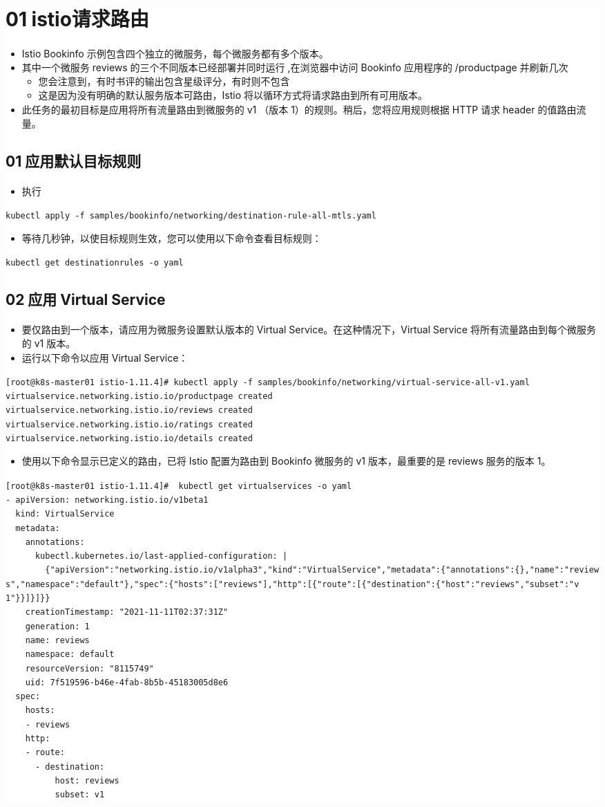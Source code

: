 # 01 istio请求路由

- Istio Bookinfo 示例包含四个独立的微服务，每个微服务都有多个版本。
- 其中一个微服务 reviews 的三个不同版本已经部署并同时运行 ,在浏览器中访问 Bookinfo 应用程序的 /productpage 并刷新几次
  - 您会注意到，有时书评的输出包含星级评分，有时则不包含
  - 这是因为没有明确的默认服务版本可路由，Istio 将以循环方式将请求路由到所有可用版本。
- 此任务的最初目标是应用将所有流量路由到微服务的 v1 （版本 1）的规则。稍后，您将应用规则根据 HTTP 请求 header 的值路由流量。

## 01 应用默认目标规则

- 执行

```shell
kubectl apply -f samples/bookinfo/networking/destination-rule-all-mtls.yaml
```

- 等待几秒钟，以使目标规则生效，您可以使用以下命令查看目标规则：

```shell
kubectl get destinationrules -o yaml
```

## 02 应用 Virtual Service

- 要仅路由到一个版本，请应用为微服务设置默认版本的 Virtual Service。在这种情况下，Virtual Service 将所有流量路由到每个微服务的 v1 版本。
- 运行以下命令以应用 Virtual Service：

```shell
[root@k8s-master01 istio-1.11.4]# kubectl apply -f samples/bookinfo/networking/virtual-service-all-v1.yaml
virtualservice.networking.istio.io/productpage created
virtualservice.networking.istio.io/reviews created
virtualservice.networking.istio.io/ratings created
virtualservice.networking.istio.io/details created
```

- 使用以下命令显示已定义的路由，已将 Istio 配置为路由到 Bookinfo 微服务的 v1 版本，最重要的是 reviews 服务的版本 1。

```shell
[root@k8s-master01 istio-1.11.4]#  kubectl get virtualservices -o yaml
- apiVersion: networking.istio.io/v1beta1
  kind: VirtualService
  metadata:
    annotations:
      kubectl.kubernetes.io/last-applied-configuration: |
        {"apiVersion":"networking.istio.io/v1alpha3","kind":"VirtualService","metadata":{"annotations":{},"name":"reviews","namespace":"default"},"spec":{"hosts":["reviews"],"http":[{"route":[{"destination":{"host":"reviews","subset":"v1"}}]}]}}
    creationTimestamp: "2021-11-11T02:37:31Z"
    generation: 1
    name: reviews
    namespace: default
    resourceVersion: "8115749"
    uid: 7f519596-b46e-4fab-8b5b-45183005d8e6
  spec:
    hosts:
    - reviews
    http:
    - route:
      - destination:
          host: reviews
          subset: v1
```

